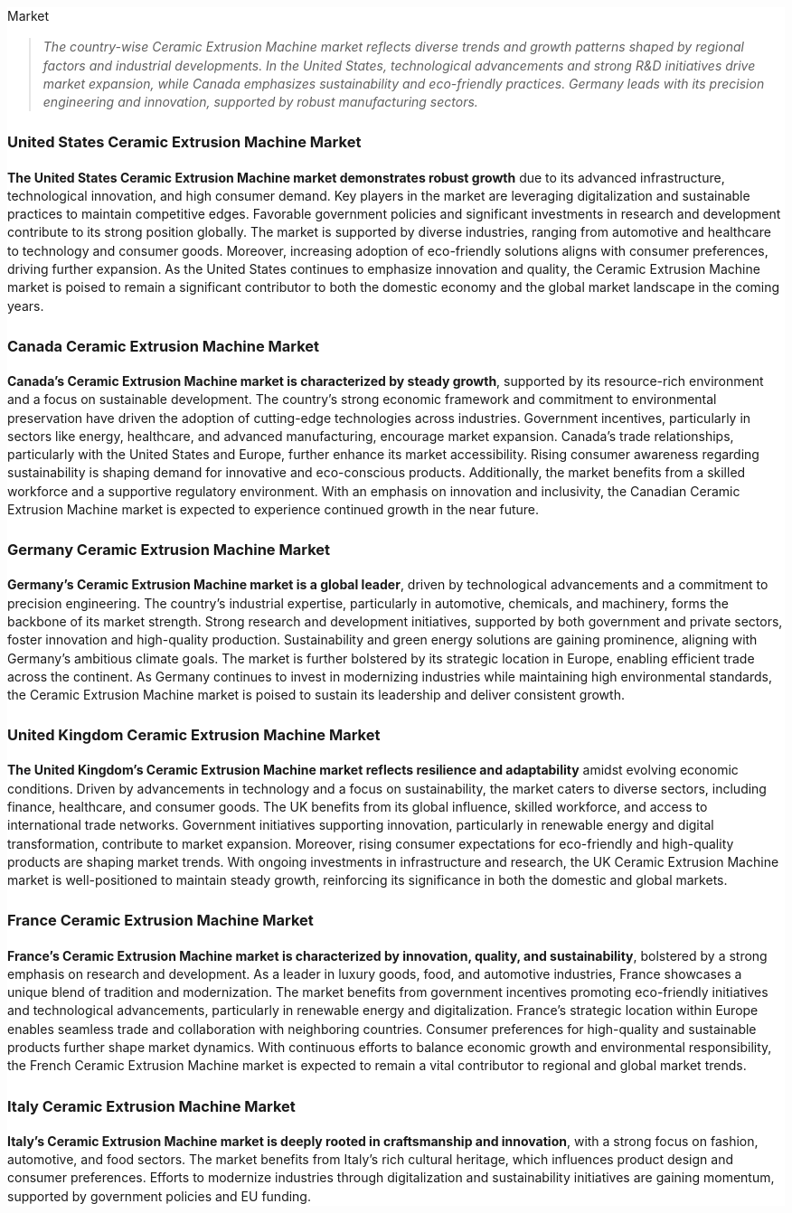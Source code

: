 Market<br /></span></h1><blockquote><p><em><span class="">The country-wise Ceramic Extrusion Machine market reflects diverse trends and growth patterns shaped by regional factors and industrial developments. In the United States, technological advancements and strong R&amp;D initiatives drive market expansion, while Canada emphasizes sustainability and eco-friendly practices. Germany leads with its precision engineering and innovation, supported by robust manufacturing sectors.</span></em></p></blockquote><h3><strong>United States Ceramic Extrusion Machine Market</strong></h3><p><strong>The United States Ceramic Extrusion Machine market demonstrates robust growth</strong> due to its advanced infrastructure, technological innovation, and high consumer demand. Key players in the market are leveraging digitalization and sustainable practices to maintain competitive edges. Favorable government policies and significant investments in research and development contribute to its strong position globally. The market is supported by diverse industries, ranging from automotive and healthcare to technology and consumer goods. Moreover, increasing adoption of eco-friendly solutions aligns with consumer preferences, driving further expansion. As the United States continues to emphasize innovation and quality, the Ceramic Extrusion Machine market is poised to remain a significant contributor to both the domestic economy and the global market landscape in the coming years.</p><h3><strong>Canada Ceramic Extrusion Machine Market</strong></h3><p><strong>Canada&rsquo;s Ceramic Extrusion Machine market is characterized by steady growth</strong>, supported by its resource-rich environment and a focus on sustainable development. The country&rsquo;s strong economic framework and commitment to environmental preservation have driven the adoption of cutting-edge technologies across industries. Government incentives, particularly in sectors like energy, healthcare, and advanced manufacturing, encourage market expansion. Canada&rsquo;s trade relationships, particularly with the United States and Europe, further enhance its market accessibility. Rising consumer awareness regarding sustainability is shaping demand for innovative and eco-conscious products. Additionally, the market benefits from a skilled workforce and a supportive regulatory environment. With an emphasis on innovation and inclusivity, the Canadian Ceramic Extrusion Machine market is expected to experience continued growth in the near future.</p><h3><strong>Germany Ceramic Extrusion Machine Market</strong></h3><p><strong>Germany&rsquo;s Ceramic Extrusion Machine market is a global leader</strong>, driven by technological advancements and a commitment to precision engineering. The country&rsquo;s industrial expertise, particularly in automotive, chemicals, and machinery, forms the backbone of its market strength. Strong research and development initiatives, supported by both government and private sectors, foster innovation and high-quality production. Sustainability and green energy solutions are gaining prominence, aligning with Germany&rsquo;s ambitious climate goals. The market is further bolstered by its strategic location in Europe, enabling efficient trade across the continent. As Germany continues to invest in modernizing industries while maintaining high environmental standards, the Ceramic Extrusion Machine market is poised to sustain its leadership and deliver consistent growth.</p><h3><strong>United Kingdom Ceramic Extrusion Machine Market</strong></h3><p><strong>The United Kingdom&rsquo;s Ceramic Extrusion Machine market reflects resilience and adaptability</strong> amidst evolving economic conditions. Driven by advancements in technology and a focus on sustainability, the market caters to diverse sectors, including finance, healthcare, and consumer goods. The UK benefits from its global influence, skilled workforce, and access to international trade networks. Government initiatives supporting innovation, particularly in renewable energy and digital transformation, contribute to market expansion. Moreover, rising consumer expectations for eco-friendly and high-quality products are shaping market trends. With ongoing investments in infrastructure and research, the UK Ceramic Extrusion Machine market is well-positioned to maintain steady growth, reinforcing its significance in both the domestic and global markets.</p><h3><strong>France Ceramic Extrusion Machine Market</strong></h3><p><strong>France&rsquo;s Ceramic Extrusion Machine market is characterized by innovation, quality, and sustainability</strong>, bolstered by a strong emphasis on research and development. As a leader in luxury goods, food, and automotive industries, France showcases a unique blend of tradition and modernization. The market benefits from government incentives promoting eco-friendly initiatives and technological advancements, particularly in renewable energy and digitalization. France&rsquo;s strategic location within Europe enables seamless trade and collaboration with neighboring countries. Consumer preferences for high-quality and sustainable products further shape market dynamics. With continuous efforts to balance economic growth and environmental responsibility, the French Ceramic Extrusion Machine market is expected to remain a vital contributor to regional and global market trends.</p><h3><strong>Italy Ceramic Extrusion Machine Market</strong></h3><p><strong>Italy&rsquo;s Ceramic Extrusion Machine market is deeply rooted in craftsmanship and innovation</strong>, with a strong focus on fashion, automotive, and food sectors. The market benefits from Italy&rsquo;s rich cultural heritage, which influences product design and consumer preferences. Efforts to modernize industries through digitalization and sustainability initiatives are gaining momentum, supported by government policies and EU funding.
